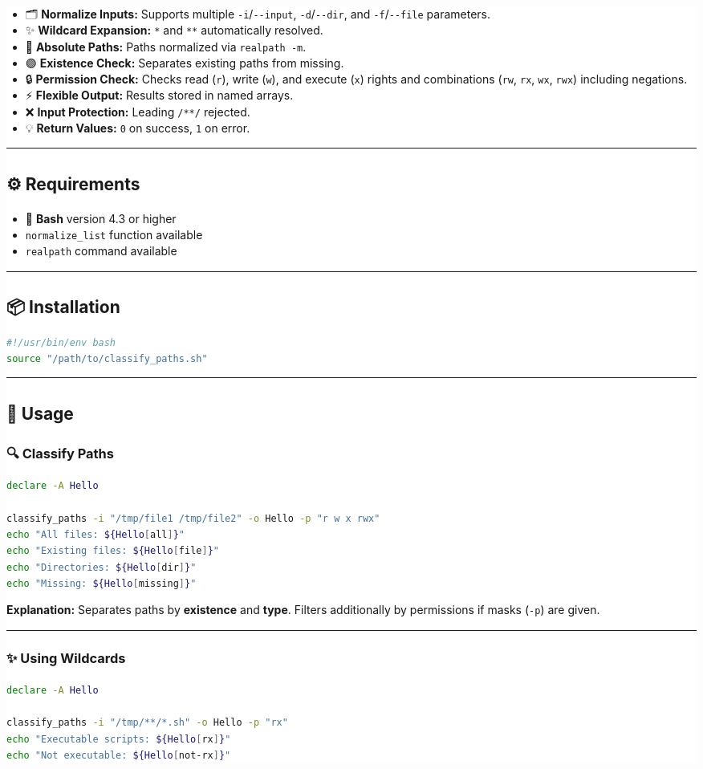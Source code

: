 * 🗂️ **Normalize Inputs:** Supports multiple `-i`/`--input`, `-d`/`--dir`, and `-f`/`--file` parameters.
* ✨ **Wildcard Expansion:** `*` and `**` automatically resolved.
* 🔹 **Absolute Paths:** Paths normalized via `realpath -m`.
* 🟣 **Existence Check:** Separates existing paths from missing.
* 🔒 **Permission Check:** Checks read (`r`), write (`w`), and execute (`x`) rights and combinations (`rw`, `rx`, `wx`, `rwx`) including negations.
* ⚡ **Flexible Output:** Results stored in named arrays.
* ❌ **Input Protection:** Leading `/**/` rejected.
* 💡 **Return Values:** `0` on success, `1` on error.

---

## ⚙️ Requirements

* 🐚 **Bash** version 4.3 or higher
* `normalize_list` function available
* `realpath` command available

---

## 📦 Installation

```bash
#!/usr/bin/env bash
source "/path/to/classify_paths.sh"
```

---

## 📝 Usage

### 🔍 Classify Paths

```bash
declare -A Hello

classify_paths -i "/tmp/file1 /tmp/file2" -o Hello -p "r w x rwx"
echo "All files: ${Hello[all]}"
echo "Existing files: ${Hello[file]}"
echo "Directories: ${Hello[dir]}"
echo "Missing: ${Hello[missing]}"
```

**Explanation:**
Separates paths by **existence** and **type**. Filters additionally by permissions if masks (`-p`) are given.

---

### ✨ Using Wildcards

```bash
declare -A Hello

classify_paths -i "/tmp/**/*.sh" -o Hello -p "rx"
echo "Executable scripts: ${Hello[rx]}"
echo "Not executable: ${Hello[not-rx]}"
```
